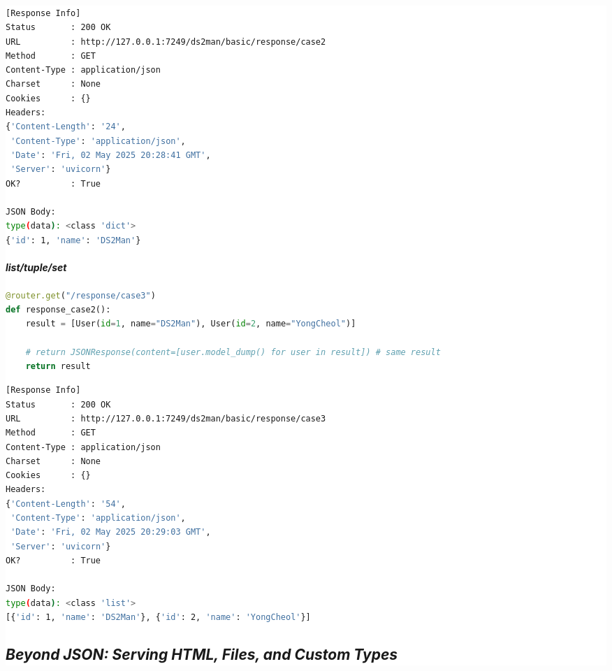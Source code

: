 ```bash
[Response Info]
Status       : 200 OK
URL          : http://127.0.0.1:7249/ds2man/basic/response/case2
Method       : GET
Content-Type : application/json
Charset      : None
Cookies      : {}
Headers:
{'Content-Length': '24',
 'Content-Type': 'application/json',
 'Date': 'Fri, 02 May 2025 20:28:41 GMT',
 'Server': 'uvicorn'}
OK?          : True

JSON Body:
type(data): <class 'dict'>
{'id': 1, 'name': 'DS2Man'}
```

#### *list/tuple/set*

```python
@router.get("/response/case3")
def response_case2():
    result = [User(id=1, name="DS2Man"), User(id=2, name="YongCheol")]

    # return JSONResponse(content=[user.model_dump() for user in result]) # same result
    return result
```

```bash
[Response Info]
Status       : 200 OK
URL          : http://127.0.0.1:7249/ds2man/basic/response/case3
Method       : GET
Content-Type : application/json
Charset      : None
Cookies      : {}
Headers:
{'Content-Length': '54',
 'Content-Type': 'application/json',
 'Date': 'Fri, 02 May 2025 20:29:03 GMT',
 'Server': 'uvicorn'}
OK?          : True

JSON Body:
type(data): <class 'list'>
[{'id': 1, 'name': 'DS2Man'}, {'id': 2, 'name': 'YongCheol'}]
```

## *Beyond JSON: Serving HTML, Files, and Custom Types*
